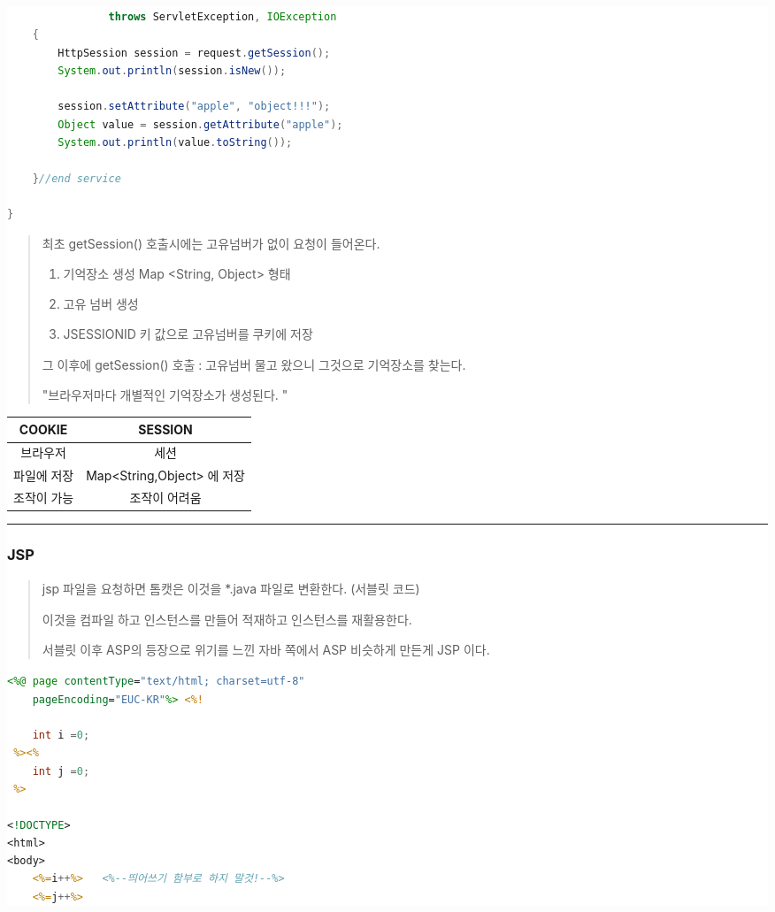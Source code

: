 ~~~java
				throws ServletException, IOException 
	{
		HttpSession session = request.getSession();
		System.out.println(session.isNew());
		
		session.setAttribute("apple", "object!!!");
		Object value = session.getAttribute("apple");
		System.out.println(value.toString());
		
	}//end service

}

~~~

> 최초 getSession() 호출시에는 고유넘버가 없이 요청이 들어온다.
>
>   1) 기억장소 생성 Map <String, Object> 형태
>
>   2) 고유 넘버 생성
>
>   3) JSESSIONID 키 값으로 고유넘버를 쿠키에 저장
>
> 
>
> 그 이후에 getSession() 호출  : 고유넘버 물고 왔으니 그것으로 기억장소를 찾는다.
>
> "브라우저마다 개별적인 기억장소가 생성된다. "



|   COOKIE    |          SESSION           |
| :---------: | :------------------------: |
|  브라우저   |            세션            |
| 파일에 저장 | Map<String,Object> 에 저장 |
| 조작이 가능 |       조작이 어려움        |





<HR>

### JSP

> jsp 파일을 요청하면 톰캣은 이것을 *.java 파일로 변환한다. (서블릿 코드)
>
> 이것을 컴파일 하고 인스턴스를 만들어 적재하고 인스턴스를 재활용한다. 
>
> 서블릿 이후 ASP의 등장으로 위기를 느낀 자바 쪽에서 ASP 비슷하게 만든게 JSP 이다. 



~~~jsp
<%@ page contentType="text/html; charset=utf-8"
    pageEncoding="EUC-KR"%> <%!
    
 	int i =0;   
 %><%
 	int j =0;
 %>
    
<!DOCTYPE>
<html>    
<body>
	<%=i++%>   <%--띄어쓰기 함부로 하지 말것!--%>
	<%=j++%>
~~~